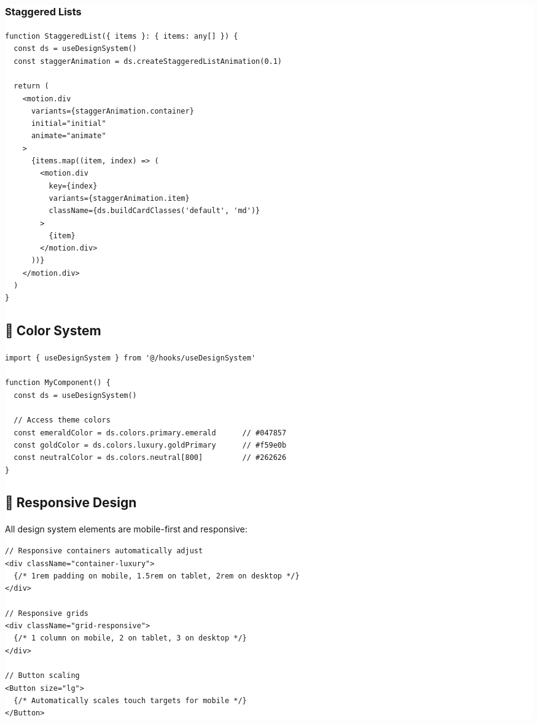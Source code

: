 ### Staggered Lists

```tsx
function StaggeredList({ items }: { items: any[] }) {
  const ds = useDesignSystem()
  const staggerAnimation = ds.createStaggeredListAnimation(0.1)
  
  return (
    <motion.div
      variants={staggerAnimation.container}
      initial="initial"
      animate="animate"
    >
      {items.map((item, index) => (
        <motion.div
          key={index}
          variants={staggerAnimation.item}
          className={ds.buildCardClasses('default', 'md')}
        >
          {item}
        </motion.div>
      ))}
    </motion.div>
  )
}
```

## 🎨 Color System

```tsx
import { useDesignSystem } from '@/hooks/useDesignSystem'

function MyComponent() {
  const ds = useDesignSystem()
  
  // Access theme colors
  const emeraldColor = ds.colors.primary.emerald      // #047857
  const goldColor = ds.colors.luxury.goldPrimary      // #f59e0b
  const neutralColor = ds.colors.neutral[800]         // #262626
}
```

## 📱 Responsive Design

All design system elements are mobile-first and responsive:

```tsx
// Responsive containers automatically adjust
<div className="container-luxury">
  {/* 1rem padding on mobile, 1.5rem on tablet, 2rem on desktop */}
</div>

// Responsive grids
<div className="grid-responsive">
  {/* 1 column on mobile, 2 on tablet, 3 on desktop */}
</div>

// Button scaling
<Button size="lg">
  {/* Automatically scales touch targets for mobile */}
</Button>
```
